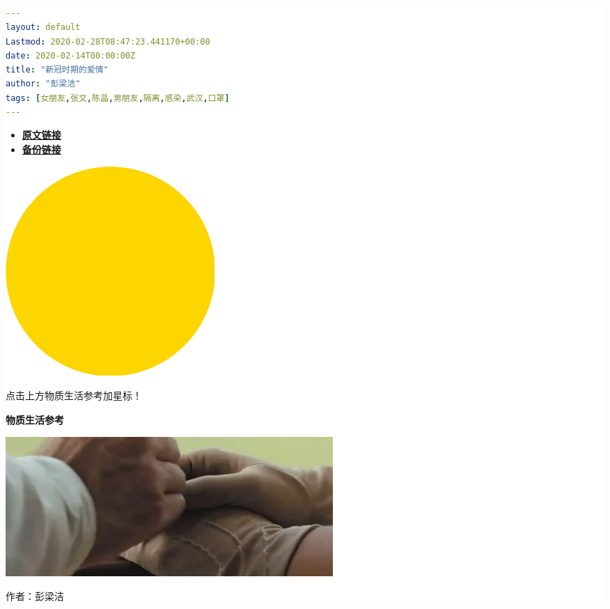 ```yaml
---
layout: default
Lastmod: 2020-02-28T08:47:23.441170+00:00
date: 2020-02-14T00:00:00Z
title: "新冠时期的爱情"
author: "彭梁洁"
tags: [女朋友,张文,陈晶,男朋友,隔离,感染,武汉,口罩]
---
```


* [**原文链接**](http://mp.weixin.qq.com/s?__biz=MzIzOTcwNTY2NQ==&mid=2247486016&idx=1&sn=045bafbd0c4becaf890c520b758a73ef&chksm=e927416ede50c87846e8a7c2556e45605f3bd1b2f8d4ed62020bb15c60294232008bfdb30fbe#rd)
* [**备份链接**](http://archive.is/Ldyut)


![](/images/post/ea044303115427c05b8bb84f875215fa.jpg)

点击上方物质生活参考加星标！

**物质生活参考**

![](/images/post/947a9923e2b3f9471e37071bc8bbe4f2.jpg)

  

作者：彭梁洁

